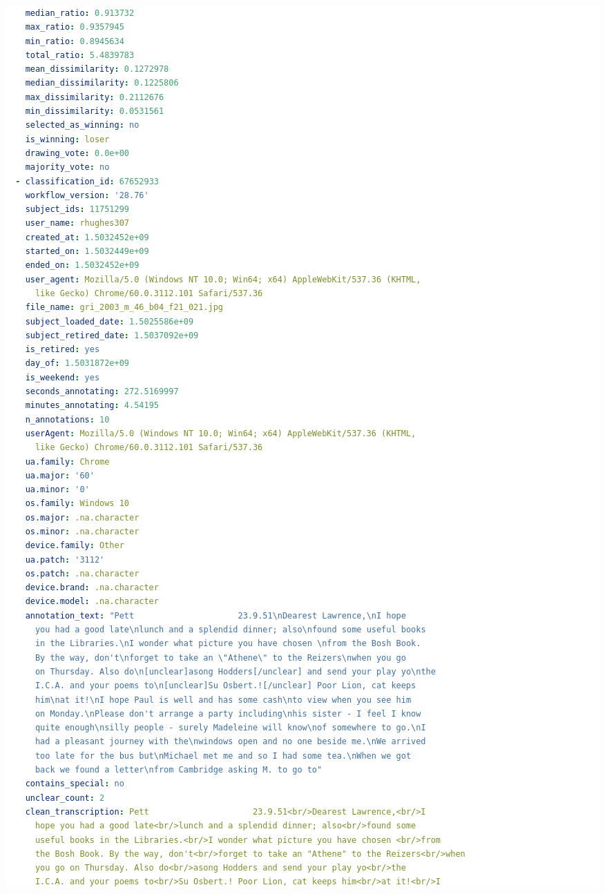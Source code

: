 ```yaml
    median_ratio: 0.913732
    max_ratio: 0.9357945
    min_ratio: 0.8945634
    total_ratio: 5.4839783
    mean_dissimilarity: 0.1272978
    median_dissimilarity: 0.1225806
    max_dissimilarity: 0.2112676
    min_dissimilarity: 0.0531561
    selected_as_winning: no
    is_winning: loser
    drawing_vote: 0.0e+00
    majority_vote: no
  - classification_id: 67652933
    workflow_version: '28.76'
    subject_ids: 11751299
    user_name: rhughes307
    created_at: 1.5032452e+09
    started_on: 1.5032449e+09
    ended_on: 1.5032452e+09
    user_agent: Mozilla/5.0 (Windows NT 10.0; Win64; x64) AppleWebKit/537.36 (KHTML,
      like Gecko) Chrome/60.0.3112.101 Safari/537.36
    file_name: gri_2003_m_46_b04_f21_021.jpg
    subject_loaded_date: 1.5025586e+09
    subject_retired_date: 1.5037092e+09
    is_retired: yes
    day_of: 1.5031872e+09
    is_weekend: yes
    seconds_annotating: 272.5169997
    minutes_annotating: 4.54195
    n_annotations: 10
    userAgent: Mozilla/5.0 (Windows NT 10.0; Win64; x64) AppleWebKit/537.36 (KHTML,
      like Gecko) Chrome/60.0.3112.101 Safari/537.36
    ua.family: Chrome
    ua.major: '60'
    ua.minor: '0'
    os.family: Windows 10
    os.major: .na.character
    os.minor: .na.character
    device.family: Other
    ua.patch: '3112'
    os.patch: .na.character
    device.brand: .na.character
    device.model: .na.character
    annotation_text: "Pett                     23.9.51\nDearest Lawrence,\nI hope
      you had a good late\nlunch and a splendid dinner; also\nfound some useful books
      in the Libraries.\nI wonder what picture you have chosen \nfrom the Bosh Book.
      By the way, don't\nforget to take an \"Athene\" to the Reizers\nwhen you go
      on Thursday. Also do\n[unclear]asong Hodders[/unclear] and send your play yo\nthe
      I.C.A. and your poems to\n[unclear]Su Osbert.![/unclear] Poor Lion, cat keeps
      him\nat it!\nI hope Paul is well and has some cash\nto view when you see him
      on Monday.\nPlease don't arrange a party including\nhis sister - I feel I know
      quite enough\nsilly people - surely Madeleine will know\nof somewhere to go.\nI
      had a pleasant journey with the\nwindows open and no one beside me.\nWe arrived
      too late for the bus but\nMichael met me and so I had some tea.\nWhen we got
      back we found a letter\nfrom Cambridge asking M. to go to"
    contains_special: no
    unclear_count: 2
    clean_transcription: Pett                     23.9.51<br/>Dearest Lawrence,<br/>I
      hope you had a good late<br/>lunch and a splendid dinner; also<br/>found some
      useful books in the Libraries.<br/>I wonder what picture you have chosen <br/>from
      the Bosh Book. By the way, don't<br/>forget to take an "Athene" to the Reizers<br/>when
      you go on Thursday. Also do<br/>asong Hodders and send your play yo<br/>the
      I.C.A. and your poems to<br/>Su Osbert.! Poor Lion, cat keeps him<br/>at it!<br/>I
```